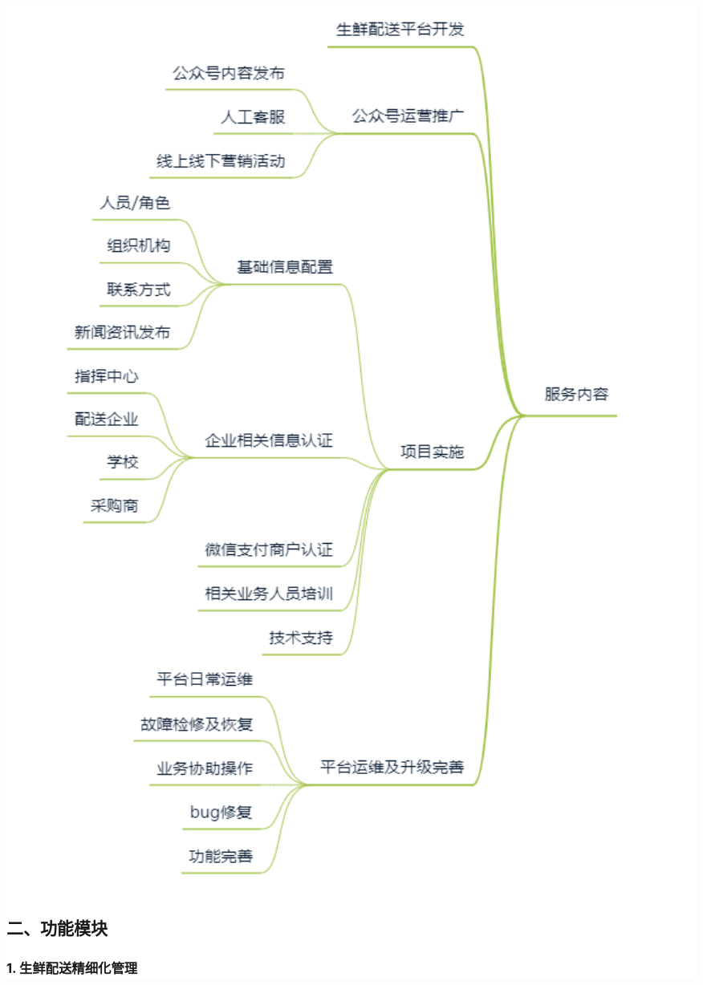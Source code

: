 <img src="/imgs/project/p010-20210630174035582-1625046036932.png" alt="服务内容" style="width:800px;" />

## 二、功能模块
### 1. 生鲜配送精细化管理
